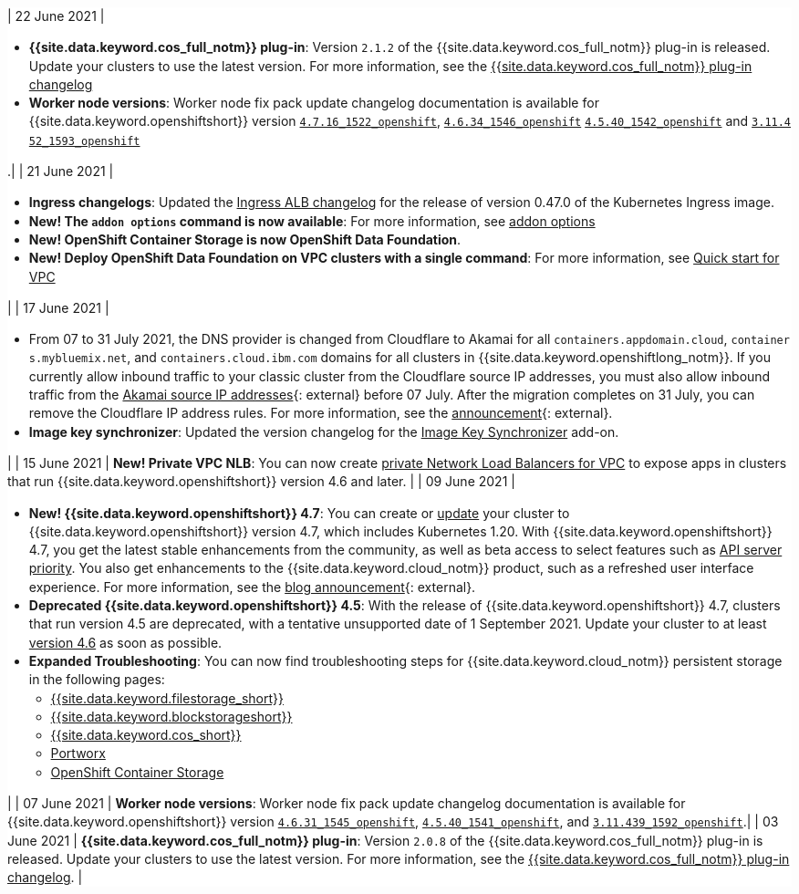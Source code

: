 | 22 June 2021 | <ul><li><strong>{{site.data.keyword.cos_full_notm}} plug-in</strong>: Version <code>2.1.2</code> of the {{site.data.keyword.cos_full_notm}} plug-in is released. Update your clusters to use the latest version. For more information, see the <a href="/docs/containers?topic=containers-cos_plugin_changelog">{{site.data.keyword.cos_full_notm}} plug-in changelog</a></li><li><strong>Worker node versions</strong>: Worker node fix pack update changelog documentation is available for {{site.data.keyword.openshiftshort}} version <a href="/docs/openshift?topic=openshift-openshift_changelog#4716_1522"><code>4.7.16_1522_openshift</code></a>, <a href="/docs/openshift?topic=openshift-openshift_changelog#4634_1546"><code>4.6.34_1546_openshift</code></a> <a href="/docs/openshift?topic=openshift-openshift_changelog#4540_1542"><code>4.5.40_1542_openshift</code></a> and <a href="/docs/openshift?topic=openshift-openshift_changelog#311452_1593"><code>3.11.452_1593_openshift</code></a></li></ul>.|
| 21 June 2021 | <ul><li><strong>Ingress changelogs</strong>: Updated the <a href="/docs/containers?topic=containers-cluster-add-ons-changelog#kube_ingress_changelog">Ingress ALB changelog</a> for the release of version 0.47.0 of the Kubernetes Ingress image.</li><li><strong>New! The <code>addon options</code> command is now available</strong>: For more information, see <a href="/docs/openshift?topic=openshift-kubernetes-service-cli#cs_cluster_addon_options">addon options</a></li><li><strong>New! OpenShift Container Storage is now OpenShift Data Foundation</strong>.</li><li><strong>New! Deploy OpenShift Data Foundation on VPC clusters with a single command</strong>: For more information, see <a href="/docs/openshift?topic=openshift-deploy-odf-vpc#odf-quickstart">Quick start for VPC</a></li></ul> |
| 17 June 2021 | <ul><li>From 07 to 31 July 2021, the DNS provider is changed from Cloudflare to Akamai for all `containers.appdomain.cloud`, `containers.mybluemix.net`, and `containers.cloud.ibm.com` domains for all clusters in {{site.data.keyword.openshiftlong_notm}}. If you currently allow inbound traffic to your classic cluster from the Cloudflare source IP addresses, you must also allow inbound traffic from the [Akamai source IP addresses](https://github.com/IBM-Cloud/kube-samples/tree/master/akamai/gtm-liveness-test){: external} before 07 July. After the migration completes on 31 July, you can remove the Cloudflare IP address rules. For more information, see the [announcement](https://cloud.ibm.com/notifications?selected=1621697674798){: external}.</li><li><strong>Image key synchronizer</strong>: Updated the version changelog for the <a href="/docs/openshift?topic=openshift-image-key-synchronizer-changelog">Image Key Synchronizer</a> add-on.</li></ul> |
| 15 June 2021 | **New! Private VPC NLB**: You can now create [private Network Load Balancers for VPC](/docs/openshift?topic=openshift-vpc-lbaas#setup_vpc_nlb_priv) to expose apps in clusters that run {{site.data.keyword.openshiftshort}} version 4.6 and later. |
| 09 June 2021 | <ul><li><strong>New! {{site.data.keyword.openshiftshort}} 4.7</strong>: You can create or <a href="/docs/openshift?topic=openshift-openshift_versions#ocp47">update</a> your cluster to {{site.data.keyword.openshiftshort}} version 4.7, which includes Kubernetes 1.20. With {{site.data.keyword.openshiftshort}} 4.7, you get the latest stable enhancements from the community, as well as beta access to select features such as <a href="/docs/containers?topic=containers-kubeapi-priority">API server priority</a>. You also get enhancements to the {{site.data.keyword.cloud_notm}} product, such as a refreshed user interface experience. For more information, see the <a href="https://www.ibm.com/cloud/blog/announcements/openshift-version-47-now-available-in-red-hat-openshift-on-ibm-cloud">blog announcement</a>{: external}.</li><li><strong>Deprecated {{site.data.keyword.openshiftshort}} 4.5</strong>: With the release of {{site.data.keyword.openshiftshort}} 4.7, clusters that run version 4.5 are deprecated, with a tentative unsupported date of 1 September 2021. Update your cluster to at least <a href="/docs/openshift?topic=openshift-openshift_versions#ocp46">version 4.6</a> as soon as possible.</li><li><strong>Expanded Troubleshooting</strong>: You can now find troubleshooting steps for {{site.data.keyword.cloud_notm}} persistent storage in the following pages: <ul><li><a href="/docs/openshift?topic=openshift-debug_storage_file">{{site.data.keyword.filestorage_short}}</a></li><li><a href="/docs/openshift?topic=openshift-debug_storage_block">{{site.data.keyword.blockstorageshort}}</a></li><li><a href="/docs/openshift?topic=openshift-debug_storage_cos">{{site.data.keyword.cos_short}}</a></li><li><a href="/docs/openshift?topic=openshift-debug_storage_px">Portworx</a></li><li><a href="/docs/openshift?topic=openshift-debug_storage_ocs">OpenShift Container Storage</a></li></ul></ul>|
| 07 June 2021 | **Worker node versions**: Worker node fix pack update changelog documentation is available for {{site.data.keyword.openshiftshort}} version [`4.6.31_1545_openshift`](/docs/openshift?topic=openshift-openshift_changelog#4631_1545), [`4.5.40_1541_openshift`](/docs/openshift?topic=openshift-openshift_changelog#4540_1541), and [`3.11.439_1592_openshift`](/docs/openshift?topic=openshift-openshift_changelog#311439_1592).|
| 03 June 2021 | **{{site.data.keyword.cos_full_notm}} plug-in**: Version `2.0.8` of the {{site.data.keyword.cos_full_notm}} plug-in is released. Update your clusters to use the latest version. For more information, see the [{{site.data.keyword.cos_full_notm}} plug-in changelog](/docs/openshift?topic=openshift-cos_plugin_changelog). |